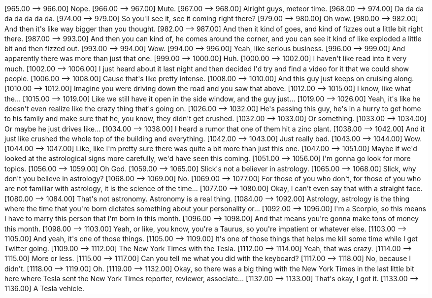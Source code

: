 [965.00 --> 966.00]  Nope.
[966.00 --> 967.00]  Mute.
[967.00 --> 968.00]  Alright guys, meteor time.
[968.00 --> 974.00]  Da da da da da da da da.
[974.00 --> 979.00]  So you'll see it, see it coming right there?
[979.00 --> 980.00]  Oh wow.
[980.00 --> 982.00]  And then it's like way bigger than you thought.
[982.00 --> 987.00]  And then it kind of goes, and kind of fizzes out a little bit right there.
[987.00 --> 993.00]  And then you can kind of, he comes around the corner, and you can see it kind of like exploded a little bit and then fizzed out.
[993.00 --> 994.00]  Wow.
[994.00 --> 996.00]  Yeah, like serious business.
[996.00 --> 999.00]  And apparently there was more than just that one.
[999.00 --> 1000.00]  Huh.
[1000.00 --> 1002.00]  I haven't like read into it very much.
[1002.00 --> 1006.00]  I just heard about it last night and then decided I'd try and find a video for it that we could show people.
[1006.00 --> 1008.00]  Cause that's like pretty intense.
[1008.00 --> 1010.00]  And this guy just keeps on cruising along.
[1010.00 --> 1012.00]  Imagine you were driving down the road and you saw that above.
[1012.00 --> 1015.00]  I know, like what the...
[1015.00 --> 1019.00]  Like we still have it open in the side window, and the guy just...
[1019.00 --> 1026.00]  Yeah, it's like he doesn't even realize like the crazy thing that's going on.
[1026.00 --> 1032.00]  He's passing this guy, he's in a hurry to get home to his family and make sure that he, you know, they didn't get crushed.
[1032.00 --> 1033.00]  Or something.
[1033.00 --> 1034.00]  Or maybe he just drives like...
[1034.00 --> 1038.00]  I heard a rumor that one of them hit a zinc plant.
[1038.00 --> 1042.00]  And it just like crushed the whole top of the building and everything.
[1042.00 --> 1043.00]  Just really bad.
[1043.00 --> 1044.00]  Wow.
[1044.00 --> 1047.00]  Like, like I'm pretty sure there was quite a bit more than just this one.
[1047.00 --> 1051.00]  Maybe if we'd looked at the astrological signs more carefully, we'd have seen this coming.
[1051.00 --> 1056.00]  I'm gonna go look for more topics.
[1056.00 --> 1059.00]  Oh God.
[1059.00 --> 1065.00]  Slick's not a believer in astrology.
[1065.00 --> 1068.00]  Slick, why don't you believe in astrology?
[1068.00 --> 1069.00]  No.
[1069.00 --> 1077.00]  For those of you who don't, for those of you who are not familiar with astrology, it is the science of the time...
[1077.00 --> 1080.00]  Okay, I can't even say that with a straight face.
[1080.00 --> 1084.00]  That's not astronomy. Astronomy is a real thing.
[1084.00 --> 1092.00]  Astrology, astrology is the thing where the time that you're born dictates something about your personality or...
[1092.00 --> 1096.00]  I'm a Scorpio, so this means I have to marry this person that I'm born in this month.
[1096.00 --> 1098.00]  And that means you're gonna make tons of money this month.
[1098.00 --> 1103.00]  Yeah, or like, you know, you're a Taurus, so you're impatient or whatever else.
[1103.00 --> 1105.00]  And yeah, it's one of those things.
[1105.00 --> 1109.00]  It's one of those things that helps me kill some time while I get Twitter going.
[1109.00 --> 1112.00]  The New York Times with the Tesla.
[1112.00 --> 1114.00]  Yeah, that was crazy.
[1114.00 --> 1115.00]  More or less.
[1115.00 --> 1117.00]  Can you tell me what you did with the keyboard?
[1117.00 --> 1118.00]  No, because I didn't.
[1118.00 --> 1119.00]  Oh.
[1119.00 --> 1132.00]  Okay, so there was a big thing with the New York Times in the last little bit here where Tesla sent the New York Times reporter, reviewer, associate...
[1132.00 --> 1133.00]  That's okay, I got it.
[1133.00 --> 1136.00]  A Tesla vehicle.